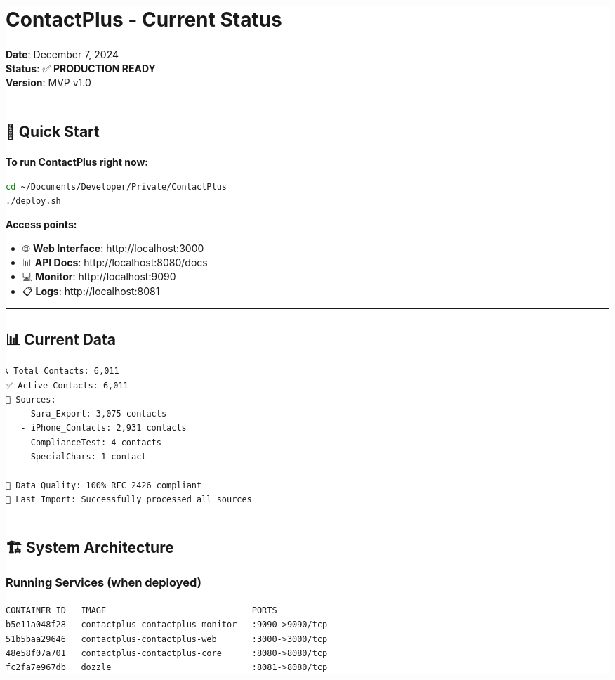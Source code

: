 # ContactPlus - Current Status

**Date**: December 7, 2024  
**Status**: ✅ **PRODUCTION READY**  
**Version**: MVP v1.0

---

## 🚀 **Quick Start**

**To run ContactPlus right now:**
```bash
cd ~/Documents/Developer/Private/ContactPlus
./deploy.sh
```

**Access points:**
- 🌐 **Web Interface**: http://localhost:3000
- 📊 **API Docs**: http://localhost:8080/docs  
- 💻 **Monitor**: http://localhost:9090
- 📋 **Logs**: http://localhost:8081

---

## 📊 **Current Data**

```
📞 Total Contacts: 6,011
✅ Active Contacts: 6,011
📁 Sources:
   - Sara_Export: 3,075 contacts
   - iPhone_Contacts: 2,931 contacts
   - ComplianceTest: 4 contacts
   - SpecialChars: 1 contact

💾 Data Quality: 100% RFC 2426 compliant
🔄 Last Import: Successfully processed all sources
```

---

## 🏗️ **System Architecture**

### **Running Services** (when deployed)
```
CONTAINER ID   IMAGE                             PORTS
b5e11a048f28   contactplus-contactplus-monitor   :9090->9090/tcp
51b5baa29646   contactplus-contactplus-web       :3000->3000/tcp  
48e58f07a701   contactplus-contactplus-core      :8080->8080/tcp
fc2fa7e967db   dozzle                            :8081->8080/tcp
```

